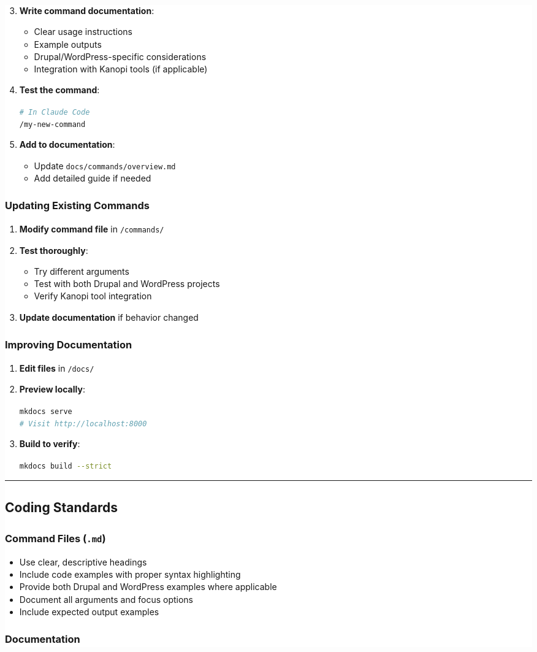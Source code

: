 3. **Write command documentation**:
   - Clear usage instructions
   - Example outputs
   - Drupal/WordPress-specific considerations
   - Integration with Kanopi tools (if applicable)

4. **Test the command**:
   ```bash
   # In Claude Code
   /my-new-command
   ```

5. **Add to documentation**:
   - Update `docs/commands/overview.md`
   - Add detailed guide if needed

### Updating Existing Commands

1. **Modify command file** in `/commands/`

2. **Test thoroughly**:
   - Try different arguments
   - Test with both Drupal and WordPress projects
   - Verify Kanopi tool integration

3. **Update documentation** if behavior changed

### Improving Documentation

1. **Edit files** in `/docs/`

2. **Preview locally**:
   ```bash
   mkdocs serve
   # Visit http://localhost:8000
   ```

3. **Build to verify**:
   ```bash
   mkdocs build --strict
   ```

---

## Coding Standards

### Command Files (`.md`)

- Use clear, descriptive headings
- Include code examples with proper syntax highlighting
- Provide both Drupal and WordPress examples where applicable
- Document all arguments and focus options
- Include expected output examples

### Documentation
